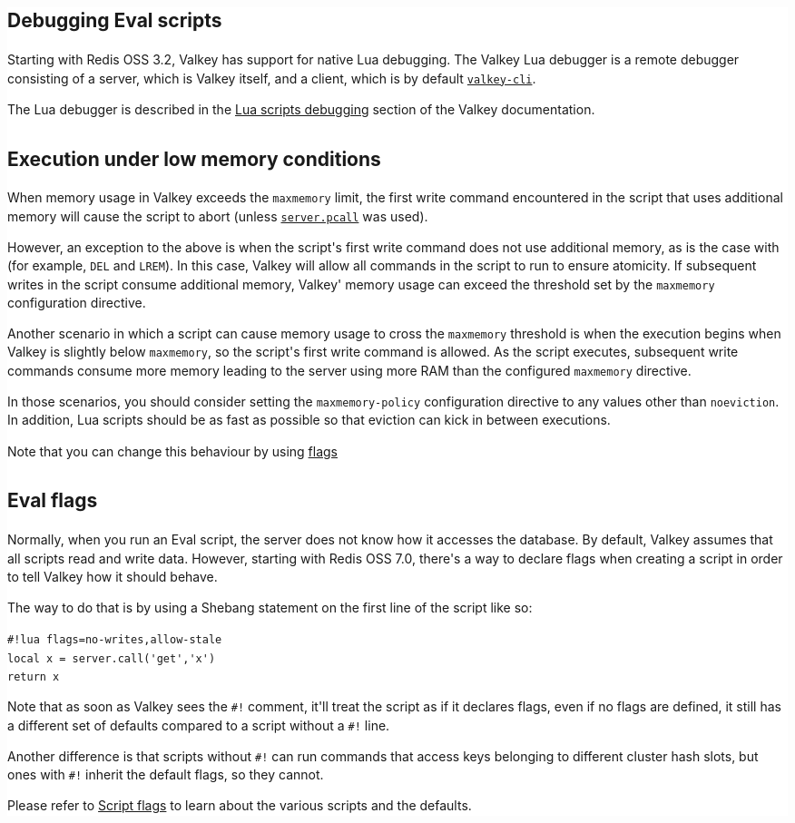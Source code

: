## Debugging Eval scripts

Starting with Redis OSS 3.2, Valkey has support for native Lua debugging.
The Valkey Lua debugger is a remote debugger consisting of a server, which is Valkey itself, and a client, which is by default [`valkey-cli`](cli.md).

The Lua debugger is described in the [Lua scripts debugging](ldb.md) section of the Valkey documentation.

## Execution under low memory conditions

When memory usage in Valkey exceeds the `maxmemory` limit, the first write command encountered in the script that uses additional memory will cause the script to abort (unless [`server.pcall`](lua-api.md#server.pcall) was used).

However, an exception to the above is when the script's first write command does not use additional memory, as is the case with  (for example, `DEL` and `LREM`).
In this case, Valkey will allow all commands in the script to run to ensure atomicity.
If subsequent writes in the script consume additional memory, Valkey' memory usage can exceed the threshold set by the `maxmemory` configuration directive.

Another scenario in which a script can cause memory usage to cross the `maxmemory` threshold is when the execution begins when Valkey is slightly below `maxmemory`, so the script's first write command is allowed.
As the script executes, subsequent write commands consume more memory leading to the server using more RAM than the configured `maxmemory` directive.

In those scenarios, you should consider setting the `maxmemory-policy` configuration directive to any values other than `noeviction`.
In addition, Lua scripts should be as fast as possible so that eviction can kick in between executions.

Note that you can change this behaviour by using [flags](#eval-flags)

## Eval flags

Normally, when you run an Eval script, the server does not know how it accesses the database.
By default, Valkey assumes that all scripts read and write data.
However, starting with Redis OSS 7.0, there's a way to declare flags when creating a script in order to tell Valkey how it should behave.

The way to do that is by using a Shebang statement on the first line of the script like so:

```
#!lua flags=no-writes,allow-stale
local x = server.call('get','x')
return x
```

Note that as soon as Valkey sees the `#!` comment, it'll treat the script as if it declares flags, even if no flags are defined,
it still has a different set of defaults compared to a script without a `#!` line.

Another difference is that scripts without `#!` can run commands that access keys belonging to different cluster hash slots, but ones with `#!` inherit the default flags, so they cannot.

Please refer to [Script flags](lua-api.md#script_flags) to learn about the various scripts and the defaults.
